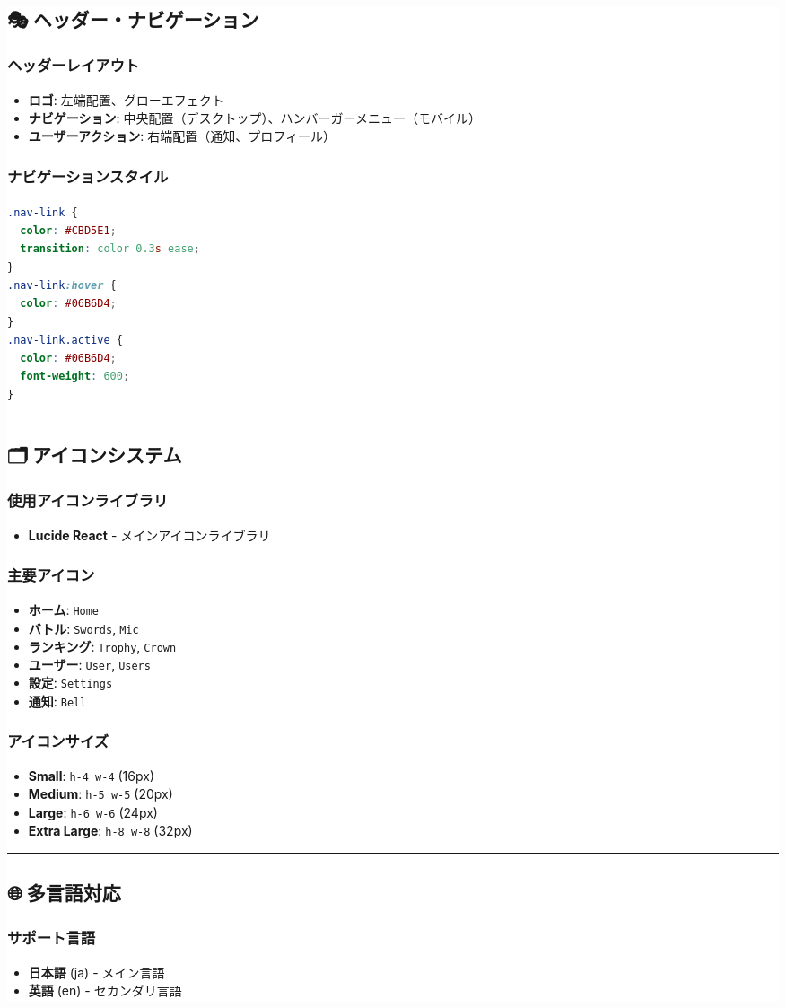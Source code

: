 
## 🎭 ヘッダー・ナビゲーション

### ヘッダーレイアウト
- **ロゴ**: 左端配置、グローエフェクト
- **ナビゲーション**: 中央配置（デスクトップ）、ハンバーガーメニュー（モバイル）
- **ユーザーアクション**: 右端配置（通知、プロフィール）

### ナビゲーションスタイル
```css
.nav-link {
  color: #CBD5E1;
  transition: color 0.3s ease;
}
.nav-link:hover {
  color: #06B6D4;
}
.nav-link.active {
  color: #06B6D4;
  font-weight: 600;
}
```

---

## 🗂️ アイコンシステム

### 使用アイコンライブラリ
- **Lucide React** - メインアイコンライブラリ

### 主要アイコン
- **ホーム**: `Home`
- **バトル**: `Swords`, `Mic`
- **ランキング**: `Trophy`, `Crown`
- **ユーザー**: `User`, `Users`
- **設定**: `Settings`
- **通知**: `Bell`

### アイコンサイズ
- **Small**: `h-4 w-4` (16px)
- **Medium**: `h-5 w-5` (20px)
- **Large**: `h-6 w-6` (24px)
- **Extra Large**: `h-8 w-8` (32px)

---

## 🌐 多言語対応

### サポート言語
- **日本語** (ja) - メイン言語
- **英語** (en) - セカンダリ言語
